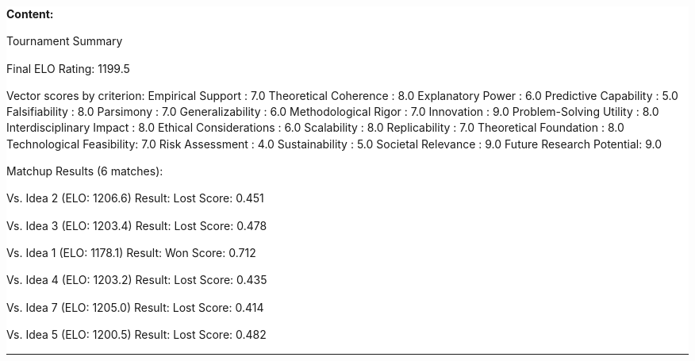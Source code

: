 **Content:**

Tournament Summary

Final ELO Rating: 1199.5

Vector scores by criterion:
Empirical Support        : 7.0
Theoretical Coherence    : 8.0
Explanatory Power        : 6.0
Predictive Capability    : 5.0
Falsifiability           : 8.0
Parsimony                : 7.0
Generalizability         : 6.0
Methodological Rigor     : 7.0
Innovation               : 9.0
Problem-Solving Utility  : 8.0
Interdisciplinary Impact : 8.0
Ethical Considerations   : 6.0
Scalability              : 8.0
Replicability            : 7.0
Theoretical Foundation   : 8.0
Technological Feasibility: 7.0
Risk Assessment          : 4.0
Sustainability           : 5.0
Societal Relevance       : 9.0
Future Research Potential: 9.0

Matchup Results (6 matches):

Vs. Idea 2 (ELO: 1206.6)
Result: Lost
Score: 0.451

Vs. Idea 3 (ELO: 1203.4)
Result: Lost
Score: 0.478

Vs. Idea 1 (ELO: 1178.1)
Result: Won
Score: 0.712

Vs. Idea 4 (ELO: 1203.2)
Result: Lost
Score: 0.435

Vs. Idea 7 (ELO: 1205.0)
Result: Lost
Score: 0.414

Vs. Idea 5 (ELO: 1200.5)
Result: Lost
Score: 0.482


---
